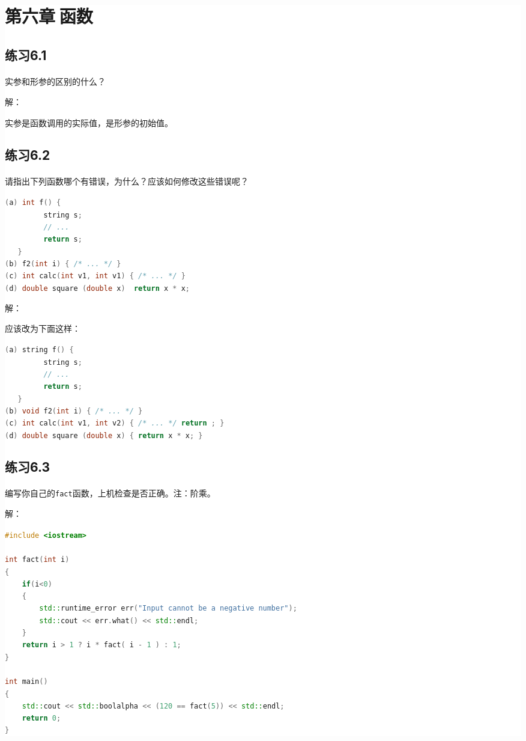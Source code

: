 # 第六章 函数

## 练习6.1
实参和形参的区别的什么？

解：

实参是函数调用的实际值，是形参的初始值。

## 练习6.2
请指出下列函数哪个有错误，为什么？应该如何修改这些错误呢？

```cpp
(a) int f() {
         string s;
         // ...
         return s;
   }
(b) f2(int i) { /* ... */ }
(c) int calc(int v1, int v1) { /* ... */ }
(d) double square (double x)  return x * x; 
```

解：

应该改为下面这样：

```cpp
(a) string f() {
         string s;
         // ...
         return s;
   }
(b) void f2(int i) { /* ... */ }
(c) int calc(int v1, int v2) { /* ... */ return ; }
(d) double square (double x) { return x * x; }
```

## 练习6.3
编写你自己的`fact`函数，上机检查是否正确。注：阶乘。

解：

```cpp
#include <iostream>

int fact(int i)
{
    if(i<0)
    {
        std::runtime_error err("Input cannot be a negative number");
        std::cout << err.what() << std::endl;
    }
    return i > 1 ? i * fact( i - 1 ) : 1;
}

int main()
{
    std::cout << std::boolalpha << (120 == fact(5)) << std::endl;
    return 0;
}
```
